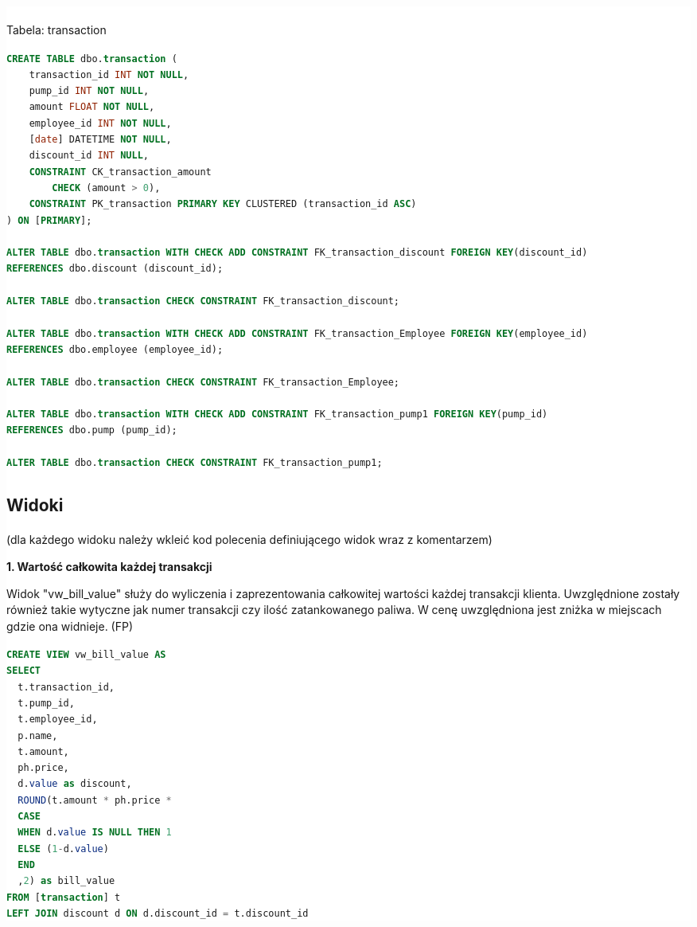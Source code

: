 <br>
Tabela: transaction
<br>

```sql
CREATE TABLE dbo.transaction (
	transaction_id INT NOT NULL,
	pump_id INT NOT NULL,
	amount FLOAT NOT NULL,
	employee_id INT NOT NULL,
	[date] DATETIME NOT NULL,
	discount_id INT NULL,
	CONSTRAINT CK_transaction_amount
		CHECK (amount > 0),
	CONSTRAINT PK_transaction PRIMARY KEY CLUSTERED (transaction_id ASC)
) ON [PRIMARY];

ALTER TABLE dbo.transaction WITH CHECK ADD CONSTRAINT FK_transaction_discount FOREIGN KEY(discount_id)
REFERENCES dbo.discount (discount_id);

ALTER TABLE dbo.transaction CHECK CONSTRAINT FK_transaction_discount;

ALTER TABLE dbo.transaction WITH CHECK ADD CONSTRAINT FK_transaction_Employee FOREIGN KEY(employee_id)
REFERENCES dbo.employee (employee_id);

ALTER TABLE dbo.transaction CHECK CONSTRAINT FK_transaction_Employee;

ALTER TABLE dbo.transaction WITH CHECK ADD CONSTRAINT FK_transaction_pump1 FOREIGN KEY(pump_id)
REFERENCES dbo.pump (pump_id);

ALTER TABLE dbo.transaction CHECK CONSTRAINT FK_transaction_pump1;

```

## Widoki

(dla każdego widoku należy wkleić kod polecenia definiującego widok wraz z komentarzem)

**1. Wartość całkowita każdej transakcji**

Widok "vw_bill_value" służy do wyliczenia i zaprezentowania całkowitej wartości każdej transakcji klienta.
Uwzględnione zostały również takie wytyczne jak numer transakcji czy ilość zatankowanego paliwa. W cenę
uwzględniona jest zniżka w miejscach gdzie ona widnieje. (FP)

```sql
CREATE VIEW vw_bill_value AS
SELECT
  t.transaction_id,
  t.pump_id,
  t.employee_id,
  p.name,
  t.amount,
  ph.price,
  d.value as discount,
  ROUND(t.amount * ph.price * 
  CASE
  WHEN d.value IS NULL THEN 1
  ELSE (1-d.value) 
  END
  ,2) as bill_value
FROM [transaction] t
LEFT JOIN discount d ON d.discount_id = t.discount_id
```